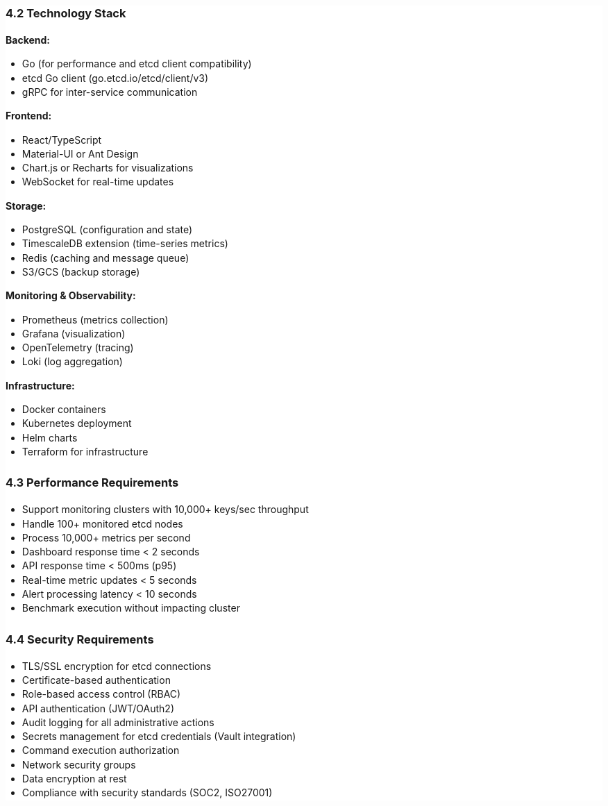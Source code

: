 ### 4.2 Technology Stack
**Backend:**
- Go (for performance and etcd client compatibility)
- etcd Go client (go.etcd.io/etcd/client/v3)
- gRPC for inter-service communication

**Frontend:**
- React/TypeScript
- Material-UI or Ant Design
- Chart.js or Recharts for visualizations
- WebSocket for real-time updates

**Storage:**
- PostgreSQL (configuration and state)
- TimescaleDB extension (time-series metrics)
- Redis (caching and message queue)
- S3/GCS (backup storage)

**Monitoring & Observability:**
- Prometheus (metrics collection)
- Grafana (visualization)
- OpenTelemetry (tracing)
- Loki (log aggregation)

**Infrastructure:**
- Docker containers
- Kubernetes deployment
- Helm charts
- Terraform for infrastructure

### 4.3 Performance Requirements
- Support monitoring clusters with 10,000+ keys/sec throughput
- Handle 100+ monitored etcd nodes
- Process 10,000+ metrics per second
- Dashboard response time < 2 seconds
- API response time < 500ms (p95)
- Real-time metric updates < 5 seconds
- Alert processing latency < 10 seconds
- Benchmark execution without impacting cluster

### 4.4 Security Requirements
- TLS/SSL encryption for etcd connections
- Certificate-based authentication
- Role-based access control (RBAC)
- API authentication (JWT/OAuth2)
- Audit logging for all administrative actions
- Secrets management for etcd credentials (Vault integration)
- Command execution authorization
- Network security groups
- Data encryption at rest
- Compliance with security standards (SOC2, ISO27001)
